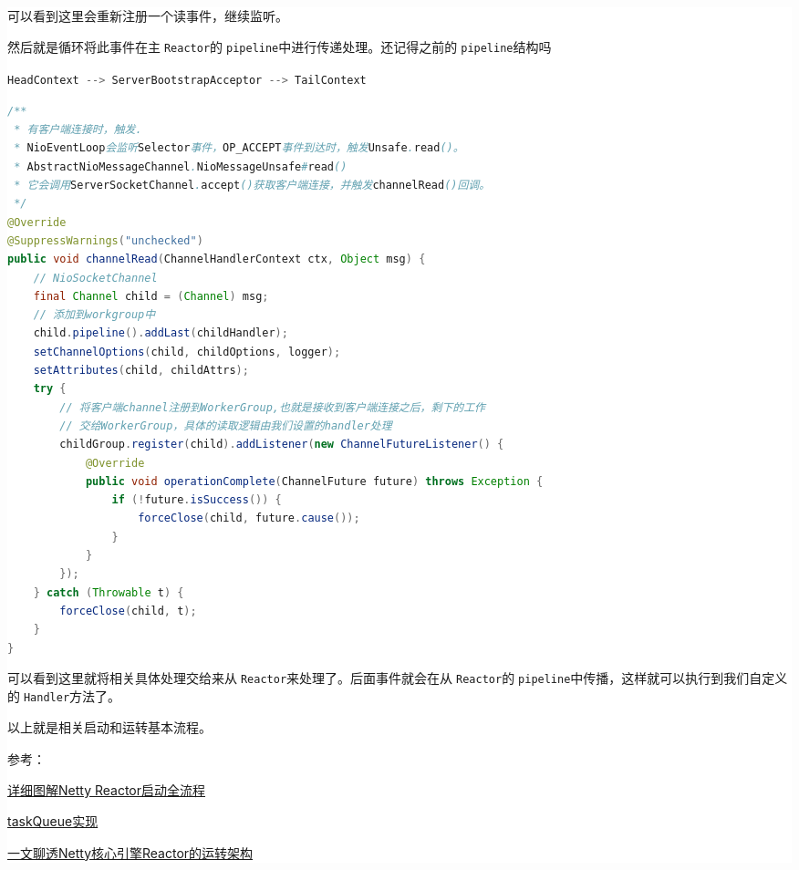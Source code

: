 可以看到这里会重新注册一个读事件，继续监听。

然后就是循环将此事件在主 `Reactor`的 `pipeline`中进行传递处理。还记得之前的 `pipeline`结构吗

```java
HeadContext --> ServerBootstrapAcceptor --> TailContext
```

```java
/**
 * 有客户端连接时，触发.
 * NioEventLoop会监听Selector事件，OP_ACCEPT事件到达时，触发Unsafe.read()。
 * AbstractNioMessageChannel.NioMessageUnsafe#read()
 * 它会调用ServerSocketChannel.accept()获取客户端连接，并触发channelRead()回调。
 */
@Override
@SuppressWarnings("unchecked")
public void channelRead(ChannelHandlerContext ctx, Object msg) {
    // NioSocketChannel
    final Channel child = (Channel) msg;
    // 添加到workgroup中
    child.pipeline().addLast(childHandler);
    setChannelOptions(child, childOptions, logger);
    setAttributes(child, childAttrs);
    try {
        // 将客户端channel注册到WorkerGroup,也就是接收到客户端连接之后，剩下的工作
        // 交给WorkerGroup，具体的读取逻辑由我们设置的handler处理
        childGroup.register(child).addListener(new ChannelFutureListener() {
            @Override
            public void operationComplete(ChannelFuture future) throws Exception {
                if (!future.isSuccess()) {
                    forceClose(child, future.cause());
                }
            }
        });
    } catch (Throwable t) {
        forceClose(child, t);
    }
}
```

可以看到这里就将相关具体处理交给来从 `Reactor`来处理了。后面事件就会在从 `Reactor`的 `pipeline`中传播，这样就可以执行到我们自定义的 `Handler`方法了。

以上就是相关启动和运转基本流程。

参考：

[详细图解Netty Reactor启动全流程](https://heapdump.cn/article/4129484?fromComment=true)

[taskQueue实现](https://skyao.gitbooks.io/learning-netty/content/eventloop/class_SingleThreadEventExecutor.html)

[一文聊透Netty核心引擎Reactor的运转架构](https://heapdump.cn/article/4130307)
